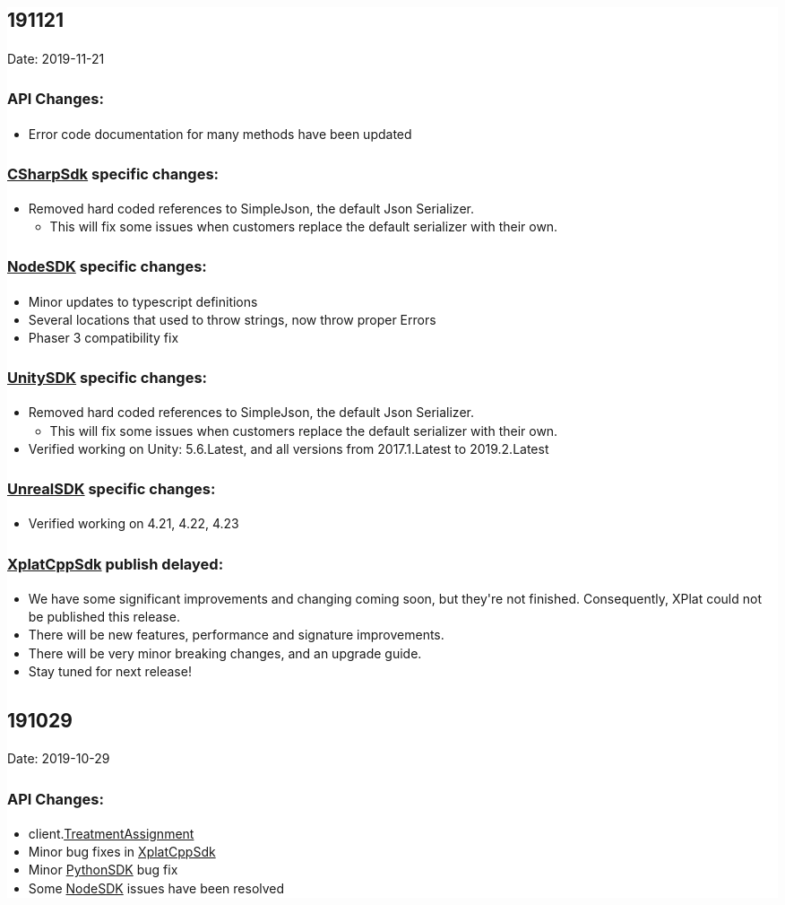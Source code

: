 ## 191121

Date: 2019-11-21

### API Changes:

 - Error code documentation for many methods have been updated

### [CSharpSdk](https://github.com/PlayFab/CSharpSDK) specific changes:

- Removed hard coded references to SimpleJson, the default Json Serializer.
    - This will fix some issues when customers replace the default serializer with their own.

### [NodeSDK](https://github.com/PlayFab/NodeSdk) specific changes:

- Minor updates to typescript definitions
- Several locations that used to throw strings, now throw proper Errors
- Phaser 3 compatibility fix

### [UnitySDK](https://github.com/PlayFab/UnitySdk) specific changes:

- Removed hard coded references to SimpleJson, the default Json Serializer.
    - This will fix some issues when customers replace the default serializer with their own.
- Verified working on Unity: 5.6.Latest, and all versions from 2017.1.Latest to 2019.2.Latest

### [UnrealSDK](https://www.unrealengine.com/marketplace/en-US/product/playfab-sdk) specific changes:

- Verified working on 4.21, 4.22, 4.23

### [XplatCppSdk](https://github.com/PlayFab/XPlatCppSdk) publish delayed:

- We have some significant improvements and changing coming soon, but they're not finished. Consequently, XPlat could not be published this release.
- There will be new features, performance and signature improvements.
- There will be very minor breaking changes, and an upgrade guide.
- Stay tuned for next release!

## 191029

Date: 2019-10-29

### API Changes:
 - client.[TreatmentAssignment](https://api.playfab.com/documentation/client)
 - Minor bug fixes in [XplatCppSdk](https://github.com/PlayFab/XPlatCppSdk)
 - Minor [PythonSDK](https://github.com/PlayFab/PythonSdk) bug fix
 - Some [NodeSDK](https://github.com/PlayFab/NodeSdk) issues have been resolved
